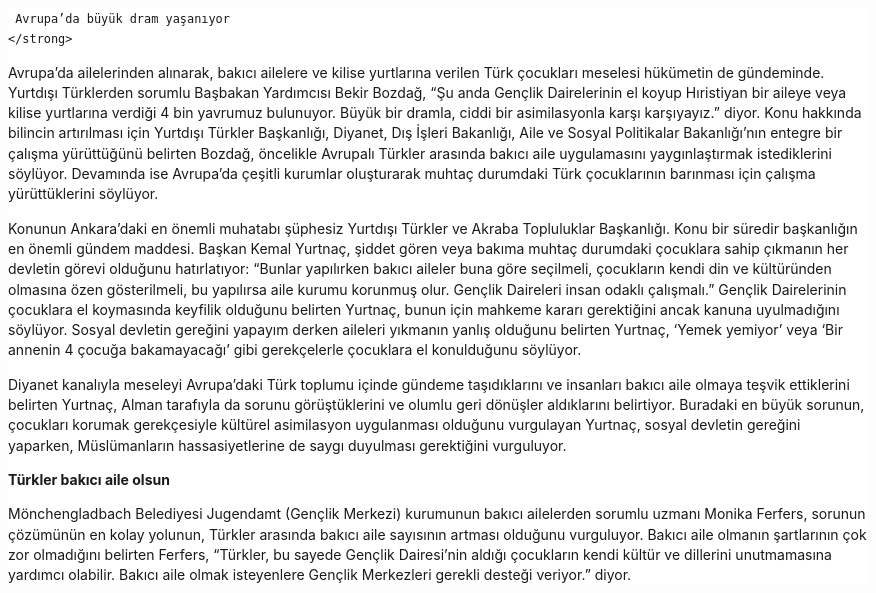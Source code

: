      Avrupa’da büyük dram yaşanıyor
    </strong>
   </p>
   <p>
    Avrupa’da ailelerinden alınarak, bakıcı ailelere ve kilise yurtlarına verilen Türk çocukları meselesi hükümetin de gündeminde. Yurtdışı Türklerden sorumlu Başbakan Yardımcısı Bekir Bozdağ, “Şu anda Gençlik Dairelerinin el koyup Hıristiyan bir aileye veya kilise yurtlarına verdiği 4 bin yavrumuz bulunuyor. Büyük bir dramla, ciddi bir asimilasyonla karşı karşıyayız.” diyor. Konu hakkında bilincin artırılması için Yurtdışı Türkler Başkanlığı, Diyanet, Dış İşleri Bakanlığı, Aile ve Sosyal Politikalar Bakanlığı’nın entegre bir çalışma yürüttüğünü belirten Bozdağ, öncelikle Avrupalı Türkler arasında bakıcı aile uygulamasını yaygınlaştırmak istediklerini söylüyor. Devamında ise Avrupa’da çeşitli kurumlar oluşturarak muhtaç durumdaki Türk çocuklarının barınması için çalışma yürüttüklerini söylüyor.
   </p>
   <p>
    Konunun Ankara’daki en önemli muhatabı şüphesiz Yurtdışı Türkler ve Akraba Topluluklar Başkanlığı. Konu bir süredir başkanlığın en önemli gündem maddesi. Başkan Kemal Yurtnaç, şiddet gören veya bakıma muhtaç durumdaki çocuklara sahip çıkmanın her devletin görevi olduğunu hatırlatıyor: “Bunlar yapılırken bakıcı aileler buna göre seçilmeli, çocukların kendi din ve kültüründen olmasına özen gösterilmeli, bu yapılırsa aile kurumu korunmuş olur. Gençlik Daireleri insan odaklı çalışmalı.” Gençlik Dairelerinin çocuklara el koymasında keyfilik olduğunu belirten Yurtnaç, bunun için mahkeme kararı gerektiğini ancak kanuna uyulmadığını söylüyor. Sosyal devletin gereğini yapayım derken aileleri yıkmanın yanlış olduğunu belirten Yurtnaç, ‘Yemek yemiyor’ veya ‘Bir annenin 4 çocuğa bakamayacağı’ gibi gerekçelerle çocuklara el konulduğunu söylüyor.
   </p>
   <p>
    Diyanet kanalıyla meseleyi Avrupa’daki Türk toplumu içinde gündeme taşıdıklarını ve insanları bakıcı aile olmaya teşvik ettiklerini belirten Yurtnaç, Alman tarafıyla da sorunu görüştüklerini ve olumlu geri dönüşler aldıklarını belirtiyor. Buradaki en büyük sorunun, çocukları korumak gerekçesiyle kültürel asimilasyon uygulanması olduğunu vurgulayan Yurtnaç, sosyal devletin gereğini yaparken, Müslümanların hassasiyetlerine de saygı duyulması gerektiğini vurguluyor.
   </p>
   <p>
    <strong>
     Türkler bakıcı aile olsun
    </strong>
   </p>
   <p>
    Mönchengladbach Belediyesi Jugendamt (Gençlik Merkezi) kurumunun bakıcı ailelerden sorumlu uzmanı Monika Ferfers, sorunun çözümünün en kolay yolunun, Türkler arasında bakıcı aile sayısının artması olduğunu vurguluyor. Bakıcı aile olmanın şartlarının çok zor olmadığını belirten Ferfers, “Türkler, bu sayede Gençlik Dairesi’nin aldığı çocukların kendi kültür ve dillerini unutmamasına yardımcı olabilir. Bakıcı aile olmak isteyenlere Gençlik Merkezleri gerekli desteği veriyor.” diyor.
   </p>
  </font>
 </div>
 <div>
 </div>
 <div>
 </div>
</div>
